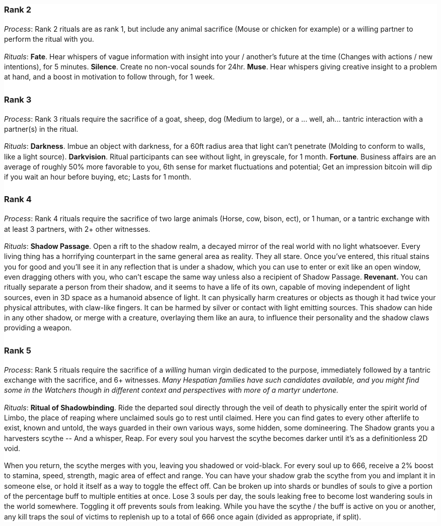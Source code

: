 ### Rank 2
*Process*: Rank 2 rituals are as rank 1, but include any animal sacrifice (Mouse or chicken for example) or a willing partner to perform the ritual with you.

*Rituals*: __Fate__. Hear whispers of vague information with insight into your / another’s future at the time (Changes with actions / new intentions), for 5 minutes. __Silence__. Create no non-vocal sounds for 24hr. __Muse__. Hear whispers giving creative insight to a problem at hand, and a boost in motivation to follow through, for 1 week.

### Rank 3
*Process*: Rank 3 rituals require the sacrifice of a goat, sheep, dog (Medium to large), or a ... well, ah... tantric interaction with a partner(s) in the ritual.

*Rituals*: __Darkness__. Imbue an object with darkness, for a 60ft radius area that light can’t penetrate (Molding to conform to walls, like a light source). __Darkvision__. Ritual participants can see without light, in greyscale, for 1 month. __Fortune__. Business affairs are an average of roughly 50% more favorable to you, 6th sense for market fluctuations and potential; Get an impression bitcoin will dip if you wait an hour before buying, etc; Lasts for 1 month.

### Rank 4
*Process*: Rank 4 rituals require the sacrifice of two large animals (Horse, cow, bison, ect), or 1 human, or a tantric exchange with at least 3 partners, with 2+ other witnesses.

*Rituals*: __Shadow Passage__. Open a rift to the shadow realm, a decayed mirror of the real world with no light whatsoever. Every living thing has a horrifying counterpart in the same general area as reality. They all stare. Once you’ve entered, this ritual stains you for good and you’ll see it in any reflection that is under a shadow, which you can use to enter or exit like an open window, even dragging others with you, who can’t escape the same way unless also a recipient of Shadow Passage. __Revenant.__ You can ritually separate a person from their shadow, and it seems to have a life of its own, capable of moving independent of light sources, even in 3D space as a humanoid absence of light. It can physically harm creatures or objects as though it had twice your physical attributes, with claw-like fingers. It can be harmed by silver or contact with light emitting sources. This shadow can hide in any other shadow, or merge with a creature, overlaying them like an aura, to influence their personality and the shadow claws providing a weapon.

### Rank 5
*Process*: Rank 5 rituals require the sacrifice of a _willing_ human virgin dedicated to the purpose, immediately followed by a tantric exchange with the sacrifice, and 6+ witnesses. _Many Hespatian families have such candidates available, and you might find some in the Watchers though in different context and perspectives with more of a martyr undertone._

*Rituals*: __Ritual of Shadowbinding__. Ride the departed soul directly through the veil of death to physically enter the spirit world of Limbo, the place of reaping where unclaimed souls go to rest until claimed. Here you can find gates to every other afterlife to exist, known and untold, the ways guarded in their own various ways, some hidden, some domineering. The Shadow grants you a harvesters scythe -- And a whisper, Reap. For every soul you harvest the scythe becomes darker until it’s as a definitionless 2D void.

When you return, the scythe merges with you, leaving you shadowed or void-black. For every soul up to 666, receive a 2% boost to stamina, speed, strength, magic area of effect and range. You can have your shadow grab the scythe from you and implant it in someone else, or hold it itself as a way to toggle the effect off. Can be broken up into shards or bundles of souls to give a portion of the percentage buff to multiple entities at once. Lose 3 souls per day, the souls leaking free to become lost wandering souls in the world somewhere. Toggling it off prevents souls from leaking. While you have the scythe / the buff is active on you or another, any kill traps the soul of victims to replenish up to a total of 666 once again (divided as appropriate, if split).
